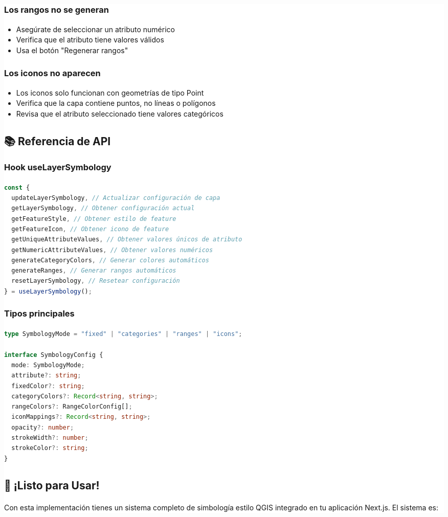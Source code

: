 ### **Los rangos no se generan**

- Asegúrate de seleccionar un atributo numérico
- Verifica que el atributo tiene valores válidos
- Usa el botón "Regenerar rangos"

### **Los iconos no aparecen**

- Los iconos solo funcionan con geometrías de tipo Point
- Verifica que la capa contiene puntos, no líneas o polígonos
- Revisa que el atributo seleccionado tiene valores categóricos

## 📚 Referencia de API

### Hook useLayerSymbology

```typescript
const {
  updateLayerSymbology, // Actualizar configuración de capa
  getLayerSymbology, // Obtener configuración actual
  getFeatureStyle, // Obtener estilo de feature
  getFeatureIcon, // Obtener icono de feature
  getUniqueAttributeValues, // Obtener valores únicos de atributo
  getNumericAttributeValues, // Obtener valores numéricos
  generateCategoryColors, // Generar colores automáticos
  generateRanges, // Generar rangos automáticos
  resetLayerSymbology, // Resetear configuración
} = useLayerSymbology();
```

### Tipos principales

```typescript
type SymbologyMode = "fixed" | "categories" | "ranges" | "icons";

interface SymbologyConfig {
  mode: SymbologyMode;
  attribute?: string;
  fixedColor?: string;
  categoryColors?: Record<string, string>;
  rangeColors?: RangeColorConfig[];
  iconMappings?: Record<string, string>;
  opacity?: number;
  strokeWidth?: number;
  strokeColor?: string;
}
```

## 🎉 ¡Listo para Usar!

Con esta implementación tienes un sistema completo de simbología estilo QGIS integrado en tu aplicación Next.js. El sistema es:
